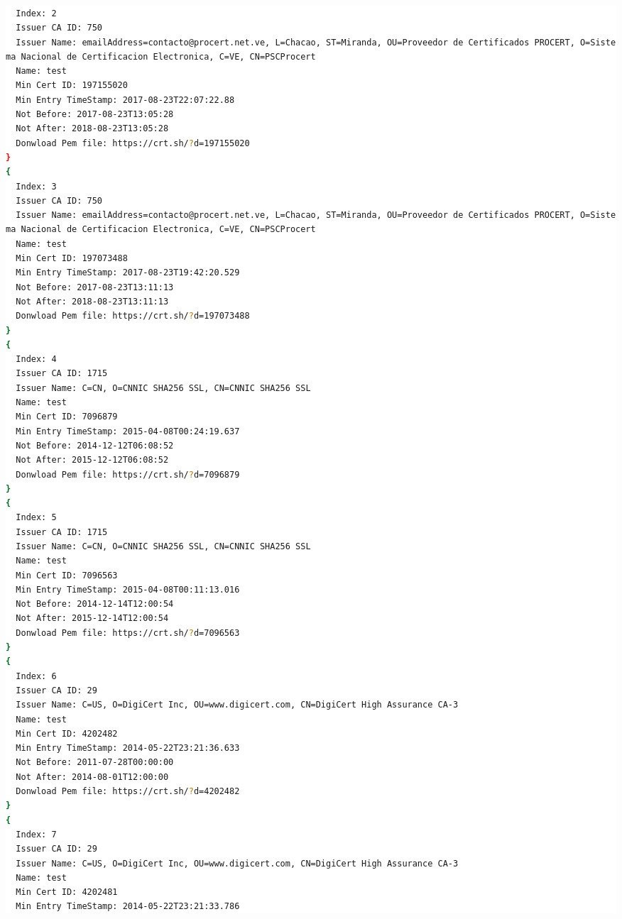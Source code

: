 ```sh
  Index: 2
  Issuer CA ID: 750
  Issuer Name: emailAddress=contacto@procert.net.ve, L=Chacao, ST=Miranda, OU=Proveedor de Certificados PROCERT, O=Sistema Nacional de Certificacion Electronica, C=VE, CN=PSCProcert
  Name: test
  Min Cert ID: 197155020
  Min Entry TimeStamp: 2017-08-23T22:07:22.88
  Not Before: 2017-08-23T13:05:28
  Not After: 2018-08-23T13:05:28
  Donwload Pem file: https://crt.sh/?d=197155020
}
{
  Index: 3
  Issuer CA ID: 750
  Issuer Name: emailAddress=contacto@procert.net.ve, L=Chacao, ST=Miranda, OU=Proveedor de Certificados PROCERT, O=Sistema Nacional de Certificacion Electronica, C=VE, CN=PSCProcert
  Name: test
  Min Cert ID: 197073488
  Min Entry TimeStamp: 2017-08-23T19:42:20.529
  Not Before: 2017-08-23T13:11:13
  Not After: 2018-08-23T13:11:13
  Donwload Pem file: https://crt.sh/?d=197073488
}
{
  Index: 4
  Issuer CA ID: 1715
  Issuer Name: C=CN, O=CNNIC SHA256 SSL, CN=CNNIC SHA256 SSL
  Name: test
  Min Cert ID: 7096879
  Min Entry TimeStamp: 2015-04-08T00:24:19.637
  Not Before: 2014-12-12T06:08:52
  Not After: 2015-12-12T06:08:52
  Donwload Pem file: https://crt.sh/?d=7096879
}
{
  Index: 5
  Issuer CA ID: 1715
  Issuer Name: C=CN, O=CNNIC SHA256 SSL, CN=CNNIC SHA256 SSL
  Name: test
  Min Cert ID: 7096563
  Min Entry TimeStamp: 2015-04-08T00:11:13.016
  Not Before: 2014-12-14T12:00:54
  Not After: 2015-12-14T12:00:54
  Donwload Pem file: https://crt.sh/?d=7096563
}
{
  Index: 6
  Issuer CA ID: 29
  Issuer Name: C=US, O=DigiCert Inc, OU=www.digicert.com, CN=DigiCert High Assurance CA-3
  Name: test
  Min Cert ID: 4202482
  Min Entry TimeStamp: 2014-05-22T23:21:36.633
  Not Before: 2011-07-28T00:00:00
  Not After: 2014-08-01T12:00:00
  Donwload Pem file: https://crt.sh/?d=4202482
}
{
  Index: 7
  Issuer CA ID: 29
  Issuer Name: C=US, O=DigiCert Inc, OU=www.digicert.com, CN=DigiCert High Assurance CA-3
  Name: test
  Min Cert ID: 4202481
  Min Entry TimeStamp: 2014-05-22T23:21:33.786
```